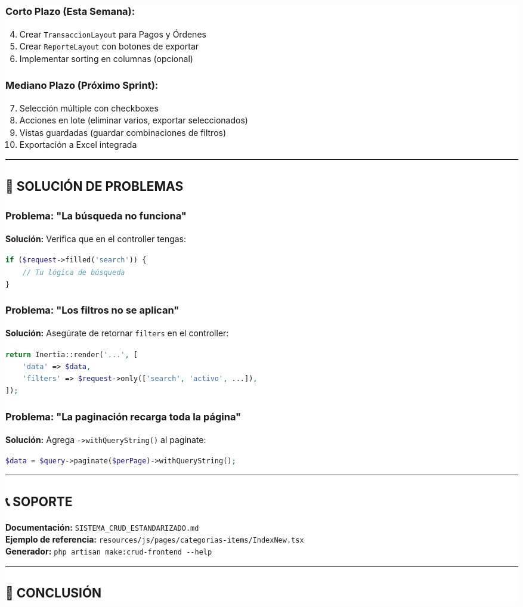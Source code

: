 ### Corto Plazo (Esta Semana):
4. Crear `TransaccionLayout` para Pagos y Órdenes
5. Crear `ReporteLayout` con botones de exportar
6. Implementar sorting en columnas (opcional)

### Mediano Plazo (Próximo Sprint):
7. Selección múltiple con checkboxes
8. Acciones en lote (eliminar varios, exportar seleccionados)
9. Vistas guardadas (guardar combinaciones de filtros)
10. Exportación a Excel integrada

---

## 🐛 SOLUCIÓN DE PROBLEMAS

### Problema: "La búsqueda no funciona"
**Solución:** Verifica que en el controller tengas:
```php
if ($request->filled('search')) {
    // Tu lógica de búsqueda
}
```

### Problema: "Los filtros no se aplican"
**Solución:** Asegúrate de retornar `filters` en el controller:
```php
return Inertia::render('...', [
    'data' => $data,
    'filters' => $request->only(['search', 'activo', ...]),
]);
```

### Problema: "La paginación recarga toda la página"
**Solución:** Agrega `->withQueryString()` al paginate:
```php
$data = $query->paginate($perPage)->withQueryString();
```

---

## 📞 SOPORTE

**Documentación:** `SISTEMA_CRUD_ESTANDARIZADO.md`  
**Ejemplo de referencia:** `resources/js/pages/categorias-items/IndexNew.tsx`  
**Generador:** `php artisan make:crud-frontend --help`

---

## 🎉 CONCLUSIÓN
